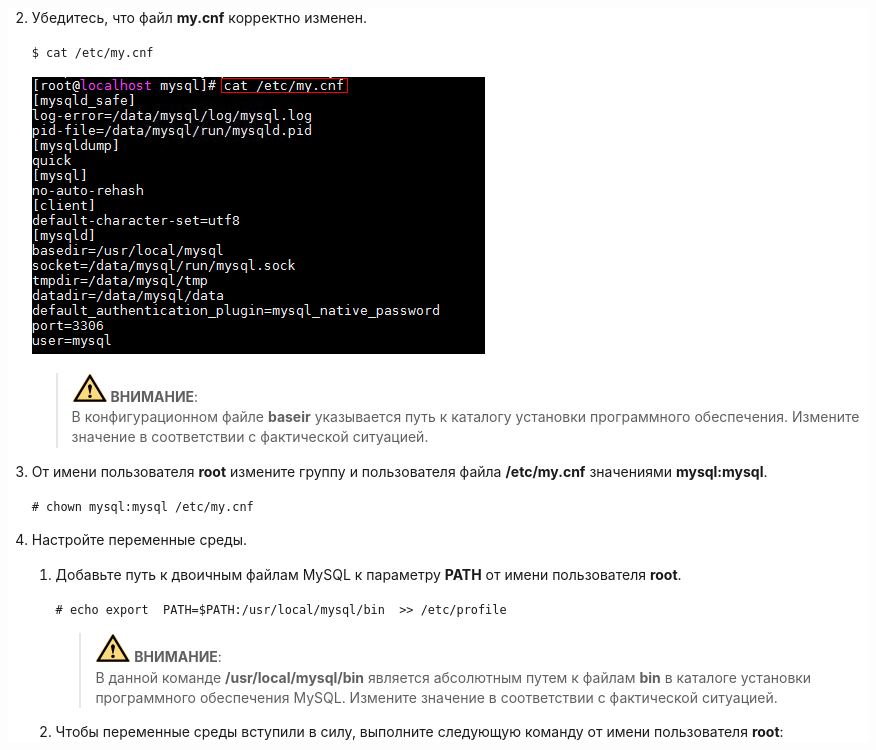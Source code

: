    2. Убедитесь, что файл **my.cnf** корректно изменен.
      
      ```
      $ cat /etc/my.cnf
      ```
      
      ![](./figures/en-us_image_0231563132.png)
      
      > ![](./public_sys-resources/icon-caution.gif) **ВНИМАНИЕ**:  
В конфигурационном файле **baseir** указывается путь к каталогу установки программного обеспечения. Измените значение в соответствии с фактической ситуацией.
   
   3. От имени пользователя **root** измените группу и пользователя файла **/etc/my.cnf** значениями **mysql:mysql**.
      
      ```
      # chown mysql:mysql /etc/my.cnf
      ```

2. Настройте переменные среды.
   
   1. Добавьте путь к двоичным файлам MySQL к параметру **PATH** от имени пользователя **root**.
      
      ```
      # echo export  PATH=$PATH:/usr/local/mysql/bin  >> /etc/profile
      ```
      
      > ![](./public_sys-resources/icon-caution.gif) **ВНИМАНИЕ**:  
В данной команде **/usr/local/mysql/bin** является абсолютным путем к файлам **bin** в каталоге установки программного обеспечения MySQL. Измените значение в соответствии с фактической ситуацией.
   
   2. Чтобы переменные среды вступили в силу, выполните следующую команду от имени пользователя **root**:
      
